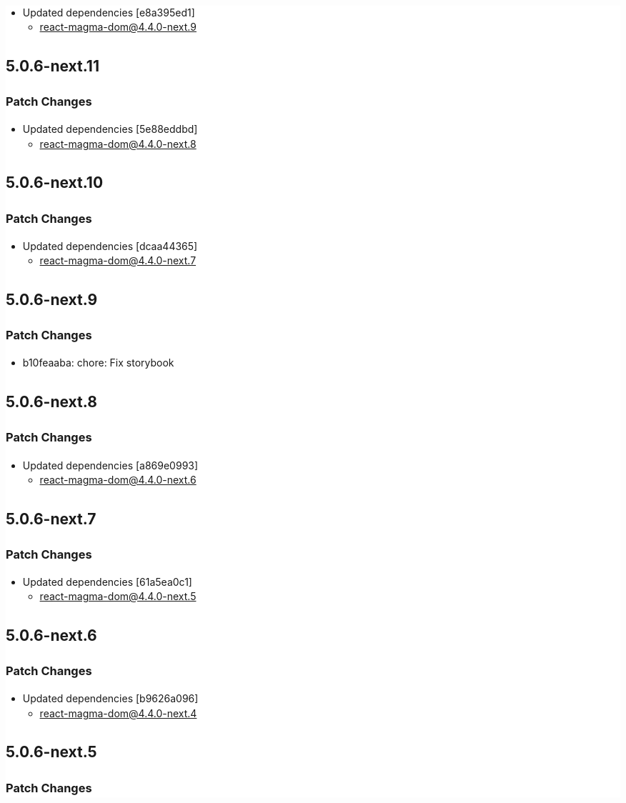 - Updated dependencies [e8a395ed1]
  - react-magma-dom@4.4.0-next.9

## 5.0.6-next.11

### Patch Changes

- Updated dependencies [5e88eddbd]
  - react-magma-dom@4.4.0-next.8

## 5.0.6-next.10

### Patch Changes

- Updated dependencies [dcaa44365]
  - react-magma-dom@4.4.0-next.7

## 5.0.6-next.9

### Patch Changes

- b10feaaba: chore: Fix storybook

## 5.0.6-next.8

### Patch Changes

- Updated dependencies [a869e0993]
  - react-magma-dom@4.4.0-next.6

## 5.0.6-next.7

### Patch Changes

- Updated dependencies [61a5ea0c1]
  - react-magma-dom@4.4.0-next.5

## 5.0.6-next.6

### Patch Changes

- Updated dependencies [b9626a096]
  - react-magma-dom@4.4.0-next.4

## 5.0.6-next.5

### Patch Changes
